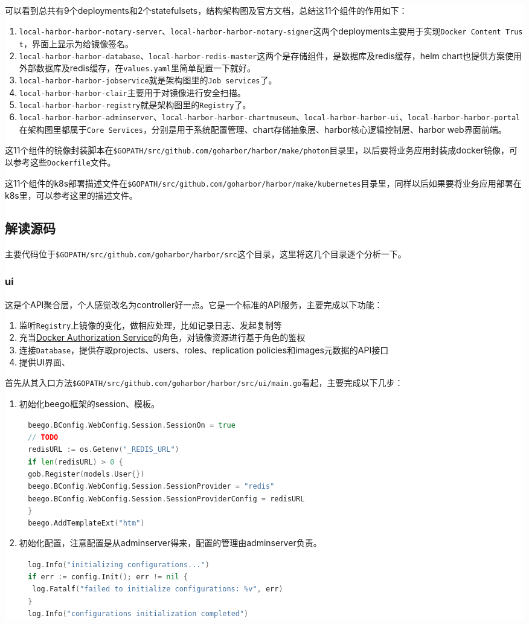 可以看到总共有9个deployments和2个statefulsets，结构架构图及官方文档，总结这11个组件的作用如下：

1. `local-harbor-harbor-notary-server`、`local-harbor-harbor-notary-signer`这两个deployments主要用于实现`Docker Content Trust`，界面上显示为给镜像签名。
2. `local-harbor-harbor-database`、`local-harbor-redis-master`这两个是存储组件，是数据库及redis缓存，helm chart也提供方案使用外部数据库及redis缓存，在`values.yaml`里简单配置一下就好。
3. `local-harbor-harbor-jobservice`就是架构图里的`Job services`了。
4. `local-harbor-harbor-clair`主要用于对镜像进行安全扫描。
5. `local-harbor-harbor-registry`就是架构图里的`Registry`了。
6. `local-harbor-harbor-adminserver`、`local-harbor-harbor-chartmuseum`、`local-harbor-harbor-ui`、`local-harbor-harbor-portal`在架构图里都属于`Core Services`，分别是用于系统配置管理、chart存储抽象层、harbor核心逻辑控制层、harbor web界面前端。

这11个组件的镜像封装脚本在`$GOPATH/src/github.com/goharbor/harbor/make/photon`目录里，以后要将业务应用封装成docker镜像，可以参考这些`Dockerfile`文件。

这11个组件的k8s部署描述文件在`$GOPATH/src/github.com/goharbor/harbor/make/kubernetes`目录里，同样以后如果要将业务应用部署在k8s里，可以参考这里的描述文件。

## 解读源码

主要代码位于`$GOPATH/src/github.com/goharbor/harbor/src`这个目录，这里将这几个目录逐个分析一下。

### ui

这是个API聚合层，个人感觉改名为controller好一点。它是一个标准的API服务，主要完成以下功能：

1. 监听`Registry`上镜像的变化，做相应处理，比如记录日志、发起复制等
2. 充当[Docker Authorization Service](https://docs.docker.com/registry/spec/auth/token/)的角色，对镜像资源进行基于角色的鉴权
3. 连接`Database`，提供存取projects、users、roles、replication policies和images元数据的API接口
4. 提供UI界面、

首先从其入口方法`$GOPATH/src/github.com/goharbor/harbor/src/ui/main.go`看起，主要完成以下几步：

1. 初始化beego框架的session、模板。

   ```go
     beego.BConfig.WebConfig.Session.SessionOn = true
     // TODO
     redisURL := os.Getenv("_REDIS_URL")
     if len(redisURL) > 0 {
     gob.Register(models.User{})
     beego.BConfig.WebConfig.Session.SessionProvider = "redis"
     beego.BConfig.WebConfig.Session.SessionProviderConfig = redisURL
     }
     beego.AddTemplateExt("htm")
   ```

2. 初始化配置，注意配置是从adminserver得来，配置的管理由adminserver负责。

   ```go
     log.Info("initializing configurations...")
     if err := config.Init(); err != nil {
      log.Fatalf("failed to initialize configurations: %v", err)
     }
     log.Info("configurations initialization completed")
   ```

